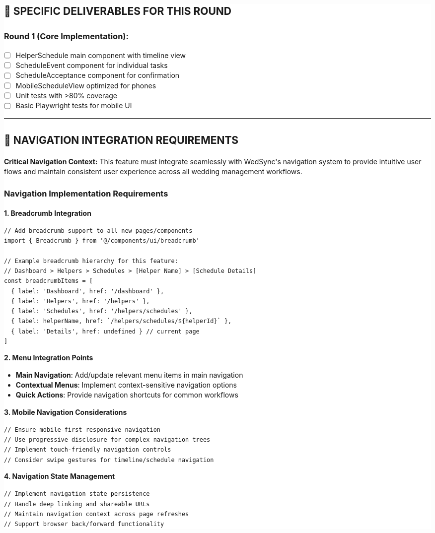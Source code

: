 
## 🎯 SPECIFIC DELIVERABLES FOR THIS ROUND

### Round 1 (Core Implementation):
- [ ] HelperSchedule main component with timeline view
- [ ] ScheduleEvent component for individual tasks
- [ ] ScheduleAcceptance component for confirmation
- [ ] MobileScheduleView optimized for phones
- [ ] Unit tests with >80% coverage
- [ ] Basic Playwright tests for mobile UI

---

## 🧭 NAVIGATION INTEGRATION REQUIREMENTS

**Critical Navigation Context:**
This feature must integrate seamlessly with WedSync's navigation system to provide intuitive user flows and maintain consistent user experience across all wedding management workflows.

### Navigation Implementation Requirements

**1. Breadcrumb Integration**
```tsx
// Add breadcrumb support to all new pages/components
import { Breadcrumb } from '@/components/ui/breadcrumb'

// Example breadcrumb hierarchy for this feature:
// Dashboard > Helpers > Schedules > [Helper Name] > [Schedule Details]
const breadcrumbItems = [
  { label: 'Dashboard', href: '/dashboard' },
  { label: 'Helpers', href: '/helpers' },
  { label: 'Schedules', href: '/helpers/schedules' },
  { label: helperName, href: `/helpers/schedules/${helperId}` },
  { label: 'Details', href: undefined } // current page
]
```

**2. Menu Integration Points**
- **Main Navigation**: Add/update relevant menu items in main navigation
- **Contextual Menus**: Implement context-sensitive navigation options
- **Quick Actions**: Provide navigation shortcuts for common workflows

**3. Mobile Navigation Considerations**
```tsx
// Ensure mobile-first responsive navigation
// Use progressive disclosure for complex navigation trees
// Implement touch-friendly navigation controls
// Consider swipe gestures for timeline/schedule navigation
```

**4. Navigation State Management**
```tsx
// Implement navigation state persistence
// Handle deep linking and shareable URLs
// Maintain navigation context across page refreshes
// Support browser back/forward functionality
```
